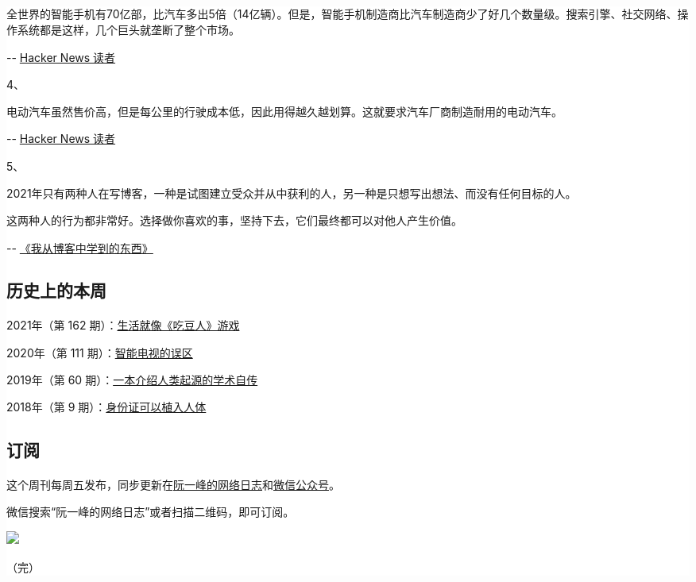 全世界的智能手机有70亿部，比汽车多出5倍（14亿辆）。但是，智能手机制造商比汽车制造商少了好几个数量级。搜索引擎、社交网络、操作系统都是这样，几个巨头就垄断了整个市场。

-- [Hacker News 读者](https://news.ycombinator.com/item?id=28896320)

4、

电动汽车虽然售价高，但是每公里的行驶成本低，因此用得越久越划算。这就要求汽车厂商制造耐用的电动汽车。

-- [Hacker News 读者](https://news.ycombinator.com/item?id=30914512)

5、

2021年只有两种人在写博客，一种是试图建立受众并从中获利的人，另一种是只想写出想法、而没有任何目标的人。

这两种人的行为都非常好。选择做你喜欢的事，坚持下去，它们最终都可以对他人产生价值。

-- [《我从博客中学到的东西》](https://bhupesh.me//what-i-have-learned-from-blogging-so-far-retrospect/)

## 历史上的本周

2021年（第 162 期）：[生活就像《吃豆人》游戏](https://www.ruanyifeng.com/blog/2021/06/weekly-issue-162.html)

2020年（第 111 期）：[智能电视的误区](https://www.ruanyifeng.com/blog/2020/06/weekly-issue-111.html)

2019年（第 60 期）：[一本介绍人类起源的学术自传](https://www.ruanyifeng.com/blog/2019/06/weekly-issue-60.html)

2018年（第 9 期）：[身份证可以植入人体](https://www.ruanyifeng.com/blog/2018/06/weekly-issue-9.html)

## 订阅

这个周刊每周五发布，同步更新在[阮一峰的网络日志](http://www.ruanyifeng.com/blog)和[微信公众号](http://weixin.sogou.com/weixin?query=%E9%98%AE%E4%B8%80%E5%B3%B0%E7%9A%84%E7%BD%91%E7%BB%9C%E6%97%A5%E5%BF%97)。

微信搜索“阮一峰的网络日志”或者扫描二维码，即可订阅。

![](https://cdn.beekka.com/blogimg/asset/202103/bg2021030402.jpg)

（完）

